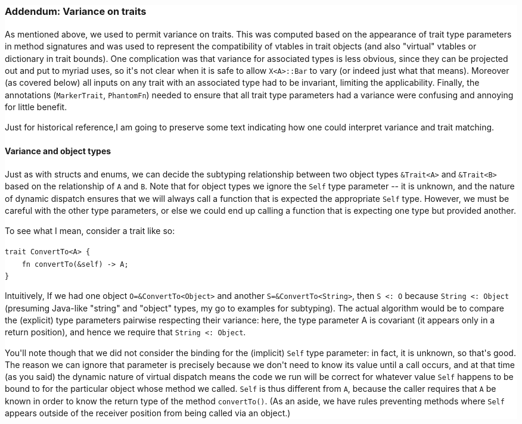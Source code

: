 ### Addendum: Variance on traits

As mentioned above, we used to permit variance on traits. This was
computed based on the appearance of trait type parameters in
method signatures and was used to represent the compatibility of
vtables in trait objects (and also "virtual" vtables or dictionary
in trait bounds). One complication was that variance for
associated types is less obvious, since they can be projected out
and put to myriad uses, so it's not clear when it is safe to allow
`X<A>::Bar` to vary (or indeed just what that means). Moreover (as
covered below) all inputs on any trait with an associated type had
to be invariant, limiting the applicability. Finally, the
annotations (`MarkerTrait`, `PhantomFn`) needed to ensure that all
trait type parameters had a variance were confusing and annoying
for little benefit.

Just for historical reference,I am going to preserve some text indicating
how one could interpret variance and trait matching.

#### Variance and object types

Just as with structs and enums, we can decide the subtyping
relationship between two object types `&Trait<A>` and `&Trait<B>`
based on the relationship of `A` and `B`. Note that for object
types we ignore the `Self` type parameter -- it is unknown, and
the nature of dynamic dispatch ensures that we will always call a
function that is expected the appropriate `Self` type. However, we
must be careful with the other type parameters, or else we could
end up calling a function that is expecting one type but provided
another.

To see what I mean, consider a trait like so:

    trait ConvertTo<A> {
        fn convertTo(&self) -> A;
    }

Intuitively, If we had one object `O=&ConvertTo<Object>` and another
`S=&ConvertTo<String>`, then `S <: O` because `String <: Object`
(presuming Java-like "string" and "object" types, my go to examples
for subtyping). The actual algorithm would be to compare the
(explicit) type parameters pairwise respecting their variance: here,
the type parameter A is covariant (it appears only in a return
position), and hence we require that `String <: Object`.

You'll note though that we did not consider the binding for the
(implicit) `Self` type parameter: in fact, it is unknown, so that's
good. The reason we can ignore that parameter is precisely because we
don't need to know its value until a call occurs, and at that time (as
you said) the dynamic nature of virtual dispatch means the code we run
will be correct for whatever value `Self` happens to be bound to for
the particular object whose method we called. `Self` is thus different
from `A`, because the caller requires that `A` be known in order to
know the return type of the method `convertTo()`. (As an aside, we
have rules preventing methods where `Self` appears outside of the
receiver position from being called via an object.)
